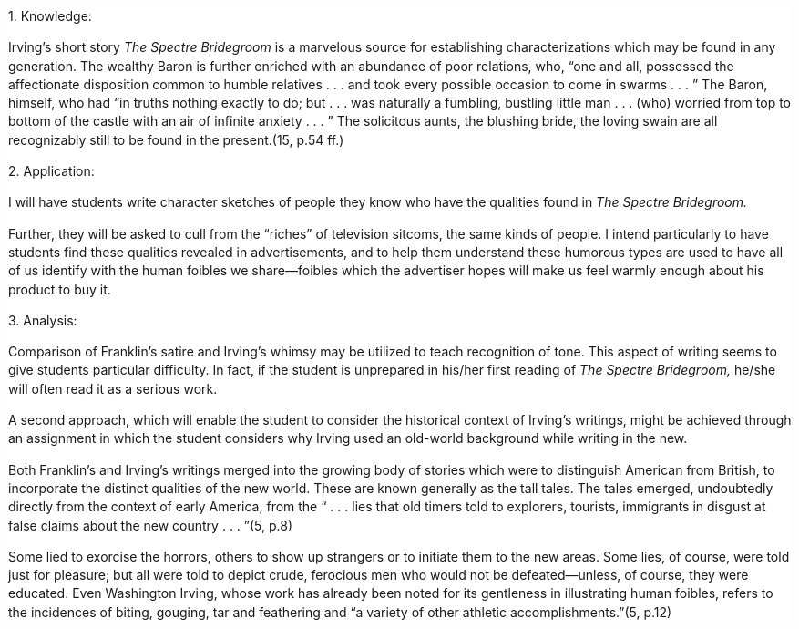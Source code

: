 </p>
<p>
1. Knowledge:
</p>
<p>
Irving’s short story
<i>
The Spectre Bridegroom
</i>
is a marvelous source for establishing characterizations which may be found in any generation. The wealthy Baron is further enriched with an abundance of poor relations, who, “one and all, possessed the affectionate disposition common to humble relatives . . . and took every possible occasion to come in swarms . . . ” The Baron, himself, who had “in truths nothing exactly to do; but  . . .  was naturally a fumbling, bustling little man . . . (who) worried from top to bottom of the castle with an air of infinite anxiety . . . ” The solicitous aunts, the blushing bride, the loving swain are all recognizably still to be found in the present.(15, p.54 ff.)
</p>
<p>
2. Application:
</p>
<p>
I will have students write character sketches of people they know who have the qualities found in
<i>
The Spectre Bridegroom.
</i>
</p>
<p>
Further, they will be asked to cull from the “riches” of television sitcoms, the same kinds of people. I intend particularly to have students find these qualities revealed in advertisements, and to help them understand these humorous types are used to have all of us identify with the human foibles we share—foibles which the advertiser hopes will make us feel warmly enough about his product to buy it.
</p>
<p>
3. Analysis:
</p>
<p>
Comparison of Franklin’s satire and Irving’s whimsy may be utilized to teach recognition of tone. This aspect of writing seems to give students particular difficulty. In fact, if the student is unprepared in his/her first reading of
<i>
The Spectre Bridegroom,
</i>
he/she will often read it as a serious work.
</p>
<p>
A second approach, which will enable the student to consider the historical context of Irving’s writings, might be achieved through an assignment in which the student considers why Irving used an old-world background while writing in the new.
</p>
<p>
Both Franklin’s and Irving’s writings merged into the growing body of stories which were to distinguish American from British, to incorporate the distinct qualities of the new world. These are known generally as the tall tales. The tales emerged, undoubtedly directly from the context of early America, from the “ . . . lies that old timers told to explorers, tourists, immigrants in disgust at false claims about the new country . . . ”(5, p.8)
</p>
<p>
Some lied to exorcise the horrors, others to show up strangers or to initiate them to the new areas. Some lies, of course, were told just for pleasure; but all were told to depict crude, ferocious men who would not be defeated—unless, of course, they were educated. Even Washington Irving, whose work has already been noted for its gentleness in illustrating human foibles, refers to the incidences of biting, gouging, tar and feathering and “a variety of other athletic accomplishments.”(5, p.12)
</p>